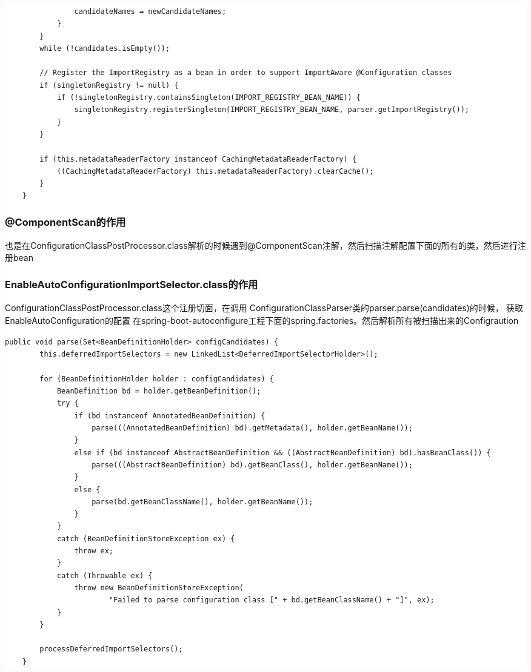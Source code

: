 ```
				candidateNames = newCandidateNames;
			}
		}
		while (!candidates.isEmpty());

		// Register the ImportRegistry as a bean in order to support ImportAware @Configuration classes
		if (singletonRegistry != null) {
			if (!singletonRegistry.containsSingleton(IMPORT_REGISTRY_BEAN_NAME)) {
				singletonRegistry.registerSingleton(IMPORT_REGISTRY_BEAN_NAME, parser.getImportRegistry());
			}
		}

		if (this.metadataReaderFactory instanceof CachingMetadataReaderFactory) {
			((CachingMetadataReaderFactory) this.metadataReaderFactory).clearCache();
		}
	}
```

### @ComponentScan的作用
也是在ConfigurationClassPostProcessor.class解析的时候遇到@ComponentScan注解，然后扫描注解配置下面的所有的类，然后进行注册bean

### EnableAutoConfigurationImportSelector.class的作用
ConfigurationClassPostProcessor.class这个注册切面，在调用
ConfigurationClassParser类的parser.parse(candidates)的时候，
获取EnableAutoConfiguration的配置  在spring-boot-autoconfigure工程下面的spring.factories。然后解析所有被扫描出来的Configraution

```
public void parse(Set<BeanDefinitionHolder> configCandidates) {
		this.deferredImportSelectors = new LinkedList<DeferredImportSelectorHolder>();

		for (BeanDefinitionHolder holder : configCandidates) {
			BeanDefinition bd = holder.getBeanDefinition();
			try {
				if (bd instanceof AnnotatedBeanDefinition) {
					parse(((AnnotatedBeanDefinition) bd).getMetadata(), holder.getBeanName());
				}
				else if (bd instanceof AbstractBeanDefinition && ((AbstractBeanDefinition) bd).hasBeanClass()) {
					parse(((AbstractBeanDefinition) bd).getBeanClass(), holder.getBeanName());
				}
				else {
					parse(bd.getBeanClassName(), holder.getBeanName());
				}
			}
			catch (BeanDefinitionStoreException ex) {
				throw ex;
			}
			catch (Throwable ex) {
				throw new BeanDefinitionStoreException(
						"Failed to parse configuration class [" + bd.getBeanClassName() + "]", ex);
			}
		}

		processDeferredImportSelectors();
	}
```
